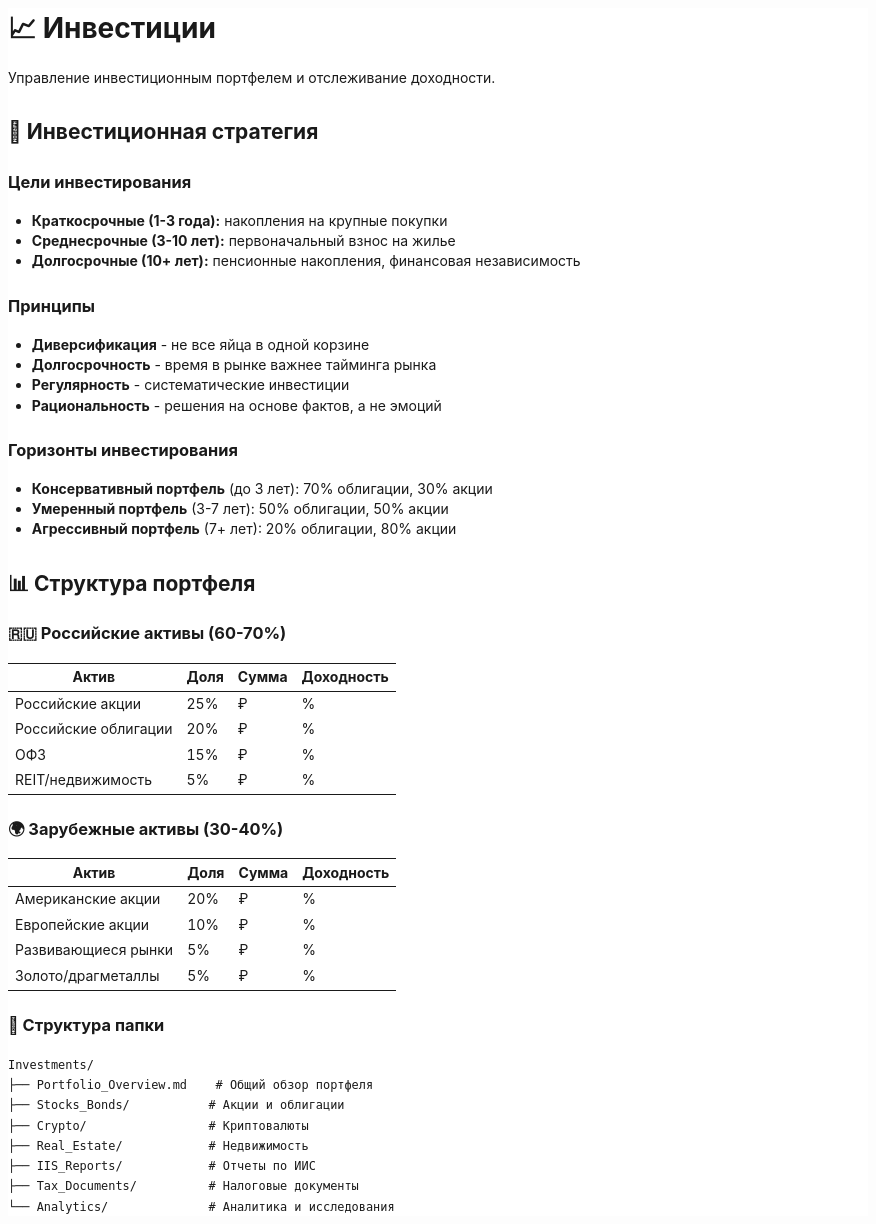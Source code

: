 # 📈 Инвестиции

Управление инвестиционным портфелем и отслеживание доходности.

## 🎯 Инвестиционная стратегия

### Цели инвестирования
- **Краткосрочные (1-3 года):** накопления на крупные покупки
- **Среднесрочные (3-10 лет):** первоначальный взнос на жилье
- **Долгосрочные (10+ лет):** пенсионные накопления, финансовая независимость

### Принципы
- **Диверсификация** - не все яйца в одной корзине
- **Долгосрочность** - время в рынке важнее тайминга рынка
- **Регулярность** - систематические инвестиции
- **Рациональность** - решения на основе фактов, а не эмоций

### Горизонты инвестирования
- **Консервативный портфель** (до 3 лет): 70% облигации, 30% акции
- **Умеренный портфель** (3-7 лет): 50% облигации, 50% акции  
- **Агрессивный портфель** (7+ лет): 20% облигации, 80% акции

## 📊 Структура портфеля

### 🇷🇺 Российские активы (60-70%)
| Актив | Доля | Сумма | Доходность |
|-------|------|-------|------------|
| Российские акции | 25% | ₽ | % |
| Российские облигации | 20% | ₽ | % |
| ОФЗ | 15% | ₽ | % |
| REIT/недвижимость | 5% | ₽ | % |

### 🌍 Зарубежные активы (30-40%)
| Актив | Доля | Сумма | Доходность |
|-------|------|-------|------------|
| Американские акции | 20% | ₽ | % |
| Европейские акции | 10% | ₽ | % |
| Развивающиеся рынки | 5% | ₽ | % |
| Золото/драгметаллы | 5% | ₽ | % |

### 📁 Структура папки
```
Investments/
├── Portfolio_Overview.md    # Общий обзор портфеля
├── Stocks_Bonds/           # Акции и облигации
├── Crypto/                 # Криптовалюты
├── Real_Estate/            # Недвижимость
├── IIS_Reports/            # Отчеты по ИИС
├── Tax_Documents/          # Налоговые документы
└── Analytics/              # Аналитика и исследования
```
